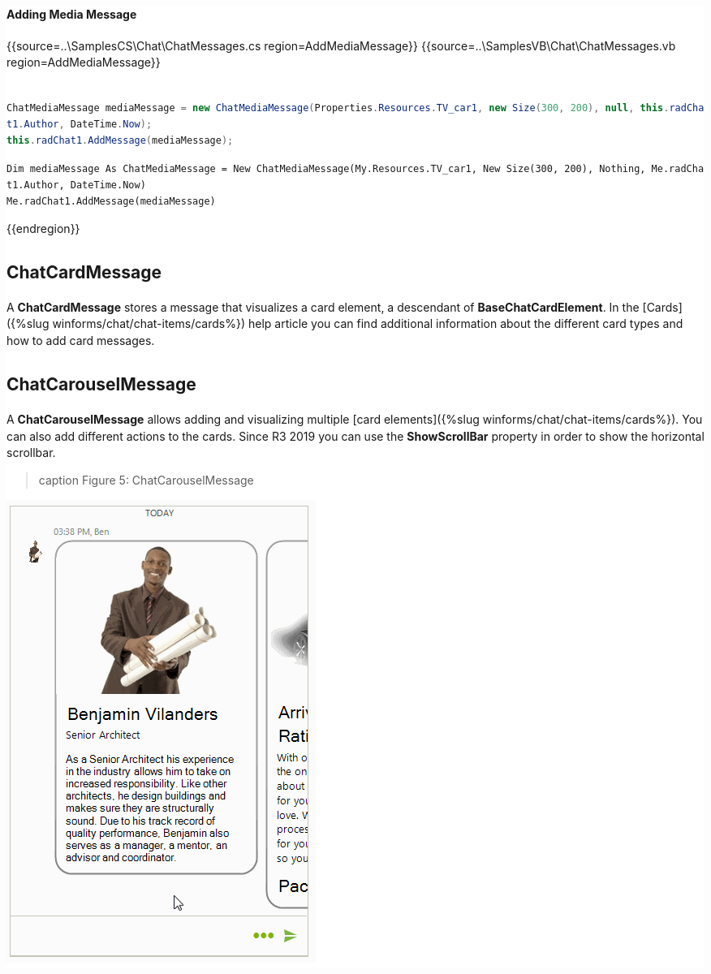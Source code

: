 
#### Adding Media Message

{{source=..\SamplesCS\Chat\ChatMessages.cs region=AddMediaMessage}} 
{{source=..\SamplesVB\Chat\ChatMessages.vb region=AddMediaMessage}}

````C#
            
ChatMediaMessage mediaMessage = new ChatMediaMessage(Properties.Resources.TV_car1, new Size(300, 200), null, this.radChat1.Author, DateTime.Now);
this.radChat1.AddMessage(mediaMessage);

````
````VB.NET
Dim mediaMessage As ChatMediaMessage = New ChatMediaMessage(My.Resources.TV_car1, New Size(300, 200), Nothing, Me.radChat1.Author, DateTime.Now)
Me.radChat1.AddMessage(mediaMessage)

```` 


{{endregion}}

## ChatCardMessage

A **ChatCardMessage** stores a message that visualizes a card element, a descendant of **BaseChatCardElement**. In the [Cards]({%slug winforms/chat/chat-items/cards%}) help article you can find additional information about the different card types and how to add card messages. 

## ChatCarouselMessage

A **ChatCarouselMessage** allows adding and visualizing multiple [card elements]({%slug winforms/chat/chat-items/cards%}). You can also add different actions to the cards. Since R3 2019 you can use the __ShowScrollBar__ property in order to show the horizontal scrollbar.

>caption Figure 5: ChatCarouselMessage

![winforms/chat-items-messages 005](images/chat-items-messages005.gif) 